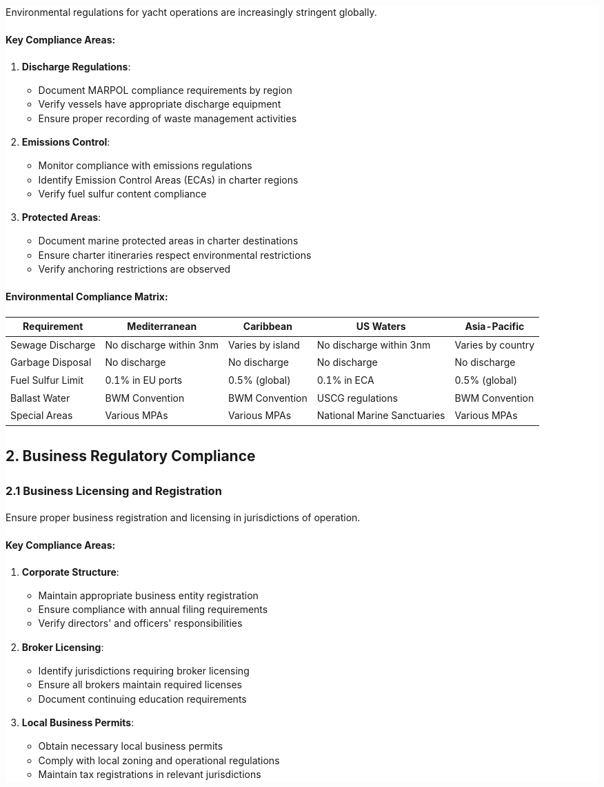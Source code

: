 Environmental regulations for yacht operations are increasingly stringent globally.

#### Key Compliance Areas:

1. **Discharge Regulations**:
   - Document MARPOL compliance requirements by region
   - Verify vessels have appropriate discharge equipment
   - Ensure proper recording of waste management activities

2. **Emissions Control**:
   - Monitor compliance with emissions regulations
   - Identify Emission Control Areas (ECAs) in charter regions
   - Verify fuel sulfur content compliance

3. **Protected Areas**:
   - Document marine protected areas in charter destinations
   - Ensure charter itineraries respect environmental restrictions
   - Verify anchoring restrictions are observed

#### Environmental Compliance Matrix:

| Requirement | Mediterranean | Caribbean | US Waters | Asia-Pacific |
|-------------|---------------|-----------|-----------|--------------|
| Sewage Discharge | No discharge within 3nm | Varies by island | No discharge within 3nm | Varies by country |
| Garbage Disposal | No discharge | No discharge | No discharge | No discharge |
| Fuel Sulfur Limit | 0.1% in EU ports | 0.5% (global) | 0.1% in ECA | 0.5% (global) |
| Ballast Water | BWM Convention | BWM Convention | USCG regulations | BWM Convention |
| Special Areas | Various MPAs | Various MPAs | National Marine Sanctuaries | Various MPAs |

## 2. Business Regulatory Compliance

### 2.1 Business Licensing and Registration

Ensure proper business registration and licensing in jurisdictions of operation.

#### Key Compliance Areas:

1. **Corporate Structure**:
   - Maintain appropriate business entity registration
   - Ensure compliance with annual filing requirements
   - Verify directors' and officers' responsibilities

2. **Broker Licensing**:
   - Identify jurisdictions requiring broker licensing
   - Ensure all brokers maintain required licenses
   - Document continuing education requirements

3. **Local Business Permits**:
   - Obtain necessary local business permits
   - Comply with local zoning and operational regulations
   - Maintain tax registrations in relevant jurisdictions
